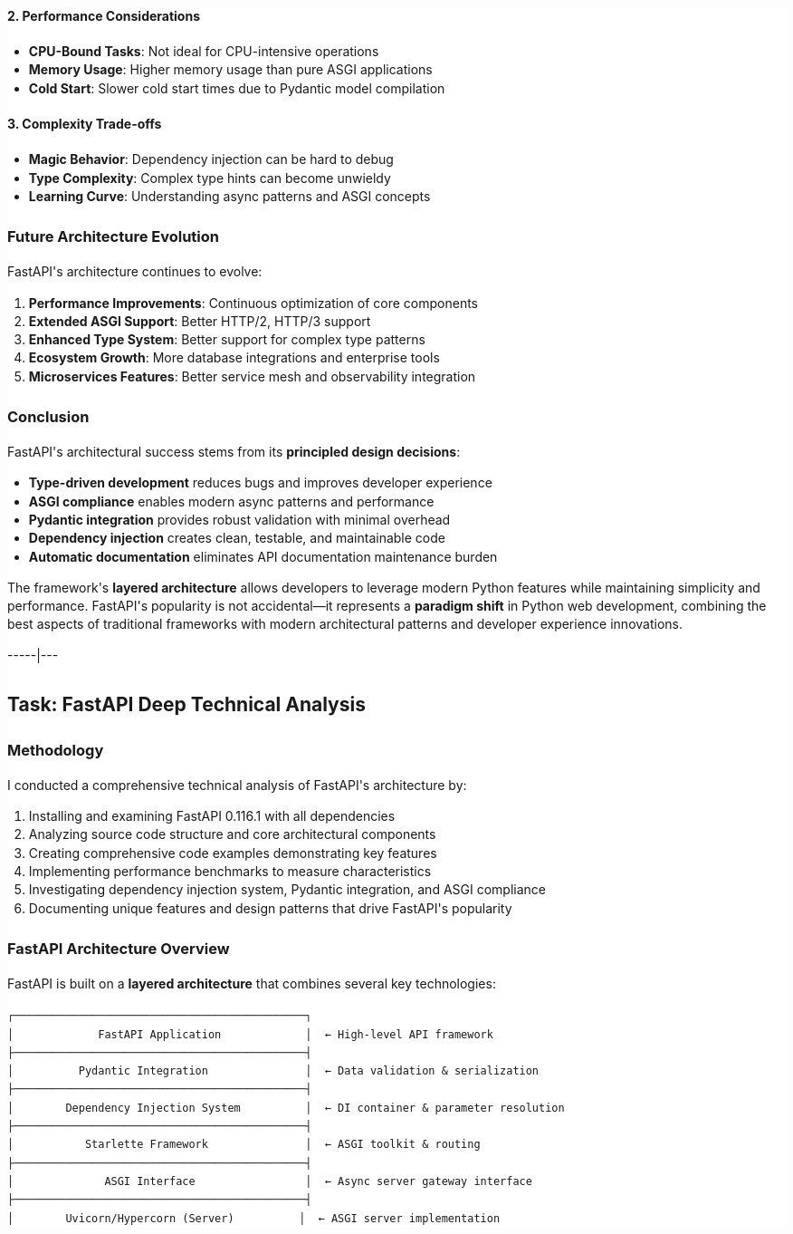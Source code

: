#### 2. **Performance Considerations**
- **CPU-Bound Tasks**: Not ideal for CPU-intensive operations
- **Memory Usage**: Higher memory usage than pure ASGI applications
- **Cold Start**: Slower cold start times due to Pydantic model compilation

#### 3. **Complexity Trade-offs**
- **Magic Behavior**: Dependency injection can be hard to debug
- **Type Complexity**: Complex type hints can become unwieldy
- **Learning Curve**: Understanding async patterns and ASGI concepts

### Future Architecture Evolution

FastAPI's architecture continues to evolve:

1. **Performance Improvements**: Continuous optimization of core components
2. **Extended ASGI Support**: Better HTTP/2, HTTP/3 support
3. **Enhanced Type System**: Better support for complex type patterns
4. **Ecosystem Growth**: More database integrations and enterprise tools
5. **Microservices Features**: Better service mesh and observability integration

### Conclusion

FastAPI's architectural success stems from its **principled design decisions**:

- **Type-driven development** reduces bugs and improves developer experience
- **ASGI compliance** enables modern async patterns and performance
- **Pydantic integration** provides robust validation with minimal overhead
- **Dependency injection** creates clean, testable, and maintainable code
- **Automatic documentation** eliminates API documentation maintenance burden

The framework's **layered architecture** allows developers to leverage modern Python features while maintaining simplicity and performance. FastAPI's popularity is not accidental—it represents a **paradigm shift** in Python web development, combining the best aspects of traditional frameworks with modern architectural patterns and developer experience innovations.

-----|---

## Task: FastAPI Deep Technical Analysis

### Methodology
I conducted a comprehensive technical analysis of FastAPI's architecture by:
1. Installing and examining FastAPI 0.116.1 with all dependencies
2. Analyzing source code structure and core architectural components
3. Creating comprehensive code examples demonstrating key features
4. Implementing performance benchmarks to measure characteristics
5. Investigating dependency injection system, Pydantic integration, and ASGI compliance
6. Documenting unique features and design patterns that drive FastAPI's popularity

### FastAPI Architecture Overview

FastAPI is built on a **layered architecture** that combines several key technologies:

```
┌─────────────────────────────────────────────┐
│             FastAPI Application             │  ← High-level API framework
├─────────────────────────────────────────────┤
│          Pydantic Integration               │  ← Data validation & serialization
├─────────────────────────────────────────────┤
│        Dependency Injection System          │  ← DI container & parameter resolution
├─────────────────────────────────────────────┤
│           Starlette Framework               │  ← ASGI toolkit & routing
├─────────────────────────────────────────────┤
│              ASGI Interface                 │  ← Async server gateway interface
├─────────────────────────────────────────────┤
│        Uvicorn/Hypercorn (Server)          │  ← ASGI server implementation
```